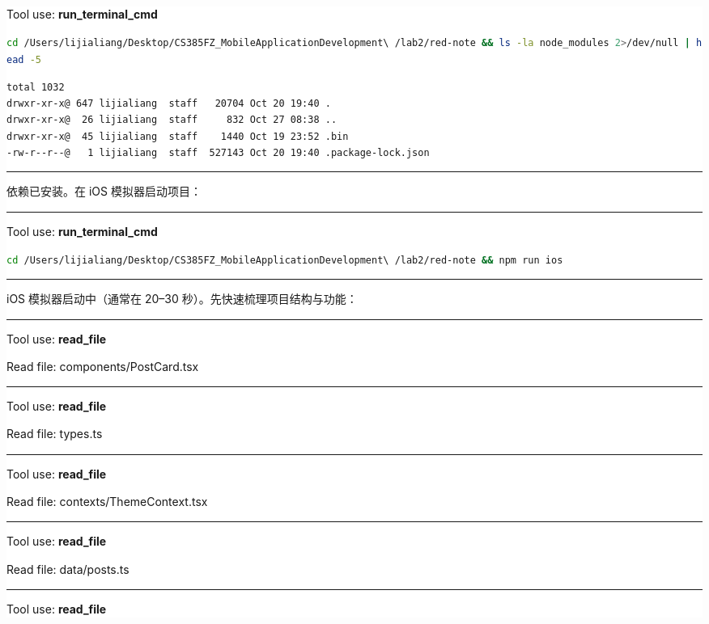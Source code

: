 
Tool use: **run_terminal_cmd**

```bash
cd /Users/lijialiang/Desktop/CS385FZ_MobileApplicationDevelopment\ /lab2/red-note && ls -la node_modules 2>/dev/null | head -5
```

```
total 1032
drwxr-xr-x@ 647 lijialiang  staff   20704 Oct 20 19:40 .
drwxr-xr-x@  26 lijialiang  staff     832 Oct 27 08:38 ..
drwxr-xr-x@  45 lijialiang  staff    1440 Oct 19 23:52 .bin
-rw-r--r--@   1 lijialiang  staff  527143 Oct 20 19:40 .package-lock.json

```

---

依赖已安装。在 iOS 模拟器启动项目：


---

Tool use: **run_terminal_cmd**

```bash
cd /Users/lijialiang/Desktop/CS385FZ_MobileApplicationDevelopment\ /lab2/red-note && npm run ios
```

---

iOS 模拟器启动中（通常在 20–30 秒）。先快速梳理项目结构与功能：


---

Tool use: **read_file**

Read file: components/PostCard.tsx

---

Tool use: **read_file**

Read file: types.ts

---

Tool use: **read_file**

Read file: contexts/ThemeContext.tsx

---

Tool use: **read_file**

Read file: data/posts.ts

---

Tool use: **read_file**
